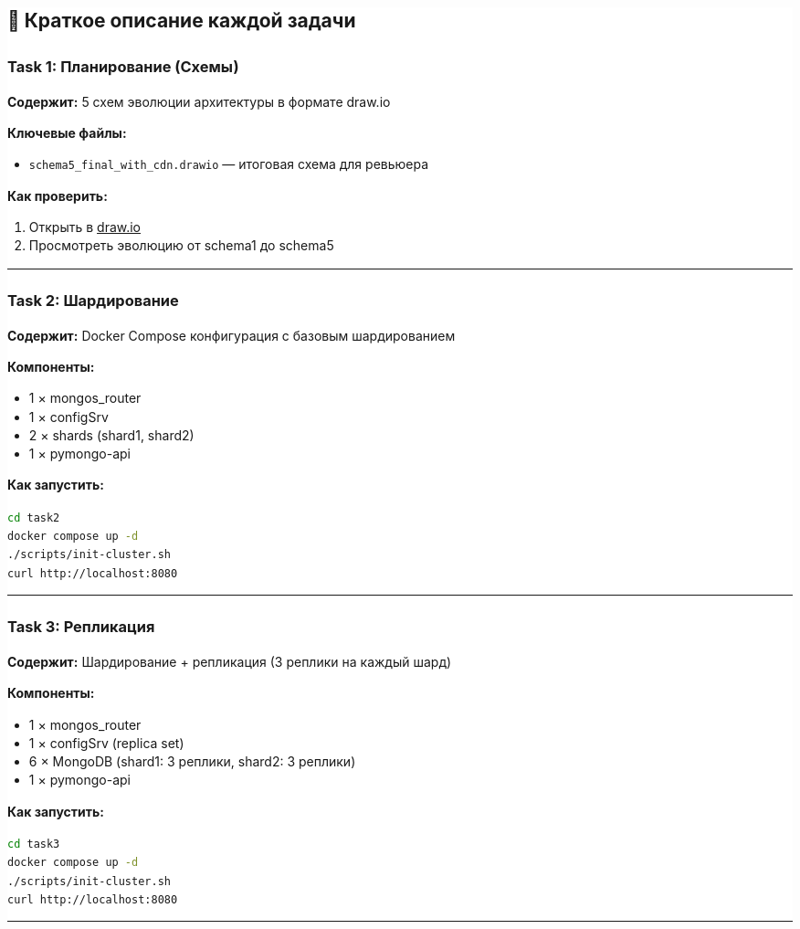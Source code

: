 
## 🎯 Краткое описание каждой задачи

### Task 1: Планирование (Схемы)

**Содержит:** 5 схем эволюции архитектуры в формате draw.io

**Ключевые файлы:**
- `schema5_final_with_cdn.drawio` — итоговая схема для ревьюера

**Как проверить:**
1. Открыть в [draw.io](https://app.diagrams.net/)
2. Просмотреть эволюцию от schema1 до schema5

---

### Task 2: Шардирование

**Содержит:** Docker Compose конфигурация с базовым шардированием

**Компоненты:**
- 1 × mongos_router
- 1 × configSrv
- 2 × shards (shard1, shard2)
- 1 × pymongo-api

**Как запустить:**
```bash
cd task2
docker compose up -d
./scripts/init-cluster.sh
curl http://localhost:8080
```

---

### Task 3: Репликация

**Содержит:** Шардирование + репликация (3 реплики на каждый шард)

**Компоненты:**
- 1 × mongos_router
- 1 × configSrv (replica set)
- 6 × MongoDB (shard1: 3 реплики, shard2: 3 реплики)
- 1 × pymongo-api

**Как запустить:**
```bash
cd task3
docker compose up -d
./scripts/init-cluster.sh
curl http://localhost:8080
```

---
